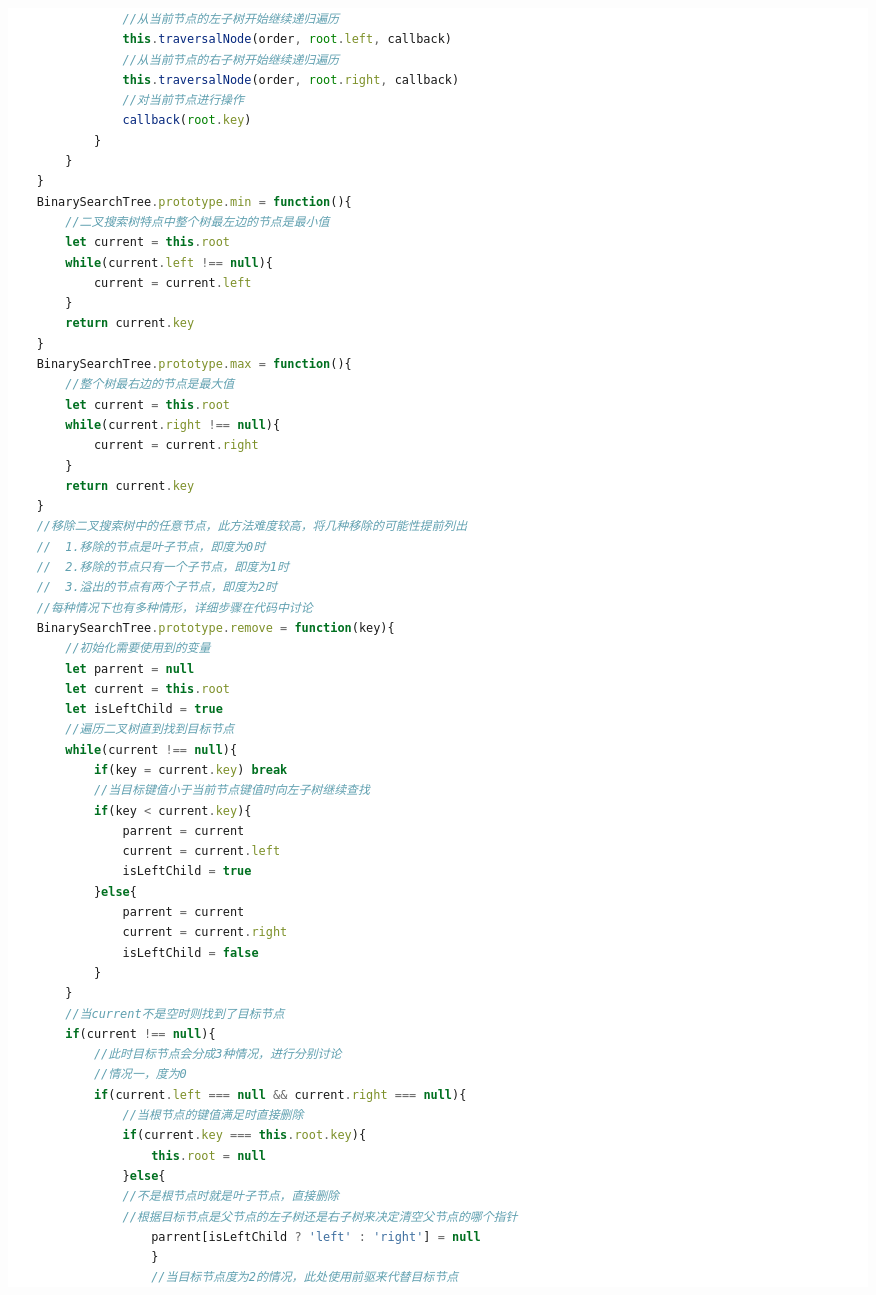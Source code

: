 ```javascript
                //从当前节点的左子树开始继续递归遍历
                this.traversalNode(order, root.left, callback)
                //从当前节点的右子树开始继续递归遍历
                this.traversalNode(order, root.right, callback)
                //对当前节点进行操作
                callback(root.key)
            }
        }
    }
    BinarySearchTree.prototype.min = function(){
        //二叉搜索树特点中整个树最左边的节点是最小值
        let current = this.root
        while(current.left !== null){
            current = current.left
        }
        return current.key
    }
    BinarySearchTree.prototype.max = function(){
        //整个树最右边的节点是最大值
        let current = this.root
        while(current.right !== null){
            current = current.right
        }
        return current.key
    }
    //移除二叉搜索树中的任意节点，此方法难度较高，将几种移除的可能性提前列出
    //  1.移除的节点是叶子节点，即度为0时
    //  2.移除的节点只有一个子节点，即度为1时
    //  3.溢出的节点有两个子节点，即度为2时
    //每种情况下也有多种情形，详细步骤在代码中讨论
    BinarySearchTree.prototype.remove = function(key){
        //初始化需要使用到的变量
        let parrent = null
        let current = this.root
        let isLeftChild = true
        //遍历二叉树直到找到目标节点
        while(current !== null){
            if(key = current.key) break
            //当目标键值小于当前节点键值时向左子树继续查找
            if(key < current.key){
                parrent = current
                current = current.left
                isLeftChild = true
            }else{
                parrent = current
                current = current.right
                isLeftChild = false
            }
        }
        //当current不是空时则找到了目标节点
        if(current !== null){
            //此时目标节点会分成3种情况，进行分别讨论
            //情况一，度为0
            if(current.left === null && current.right === null){
                //当根节点的键值满足时直接删除
                if(current.key === this.root.key){
                    this.root = null
                }else{
                //不是根节点时就是叶子节点，直接删除
                //根据目标节点是父节点的左子树还是右子树来决定清空父节点的哪个指针
                    parrent[isLeftChild ? 'left' : 'right'] = null
                    }
                    //当目标节点度为2的情况，此处使用前驱来代替目标节点
```